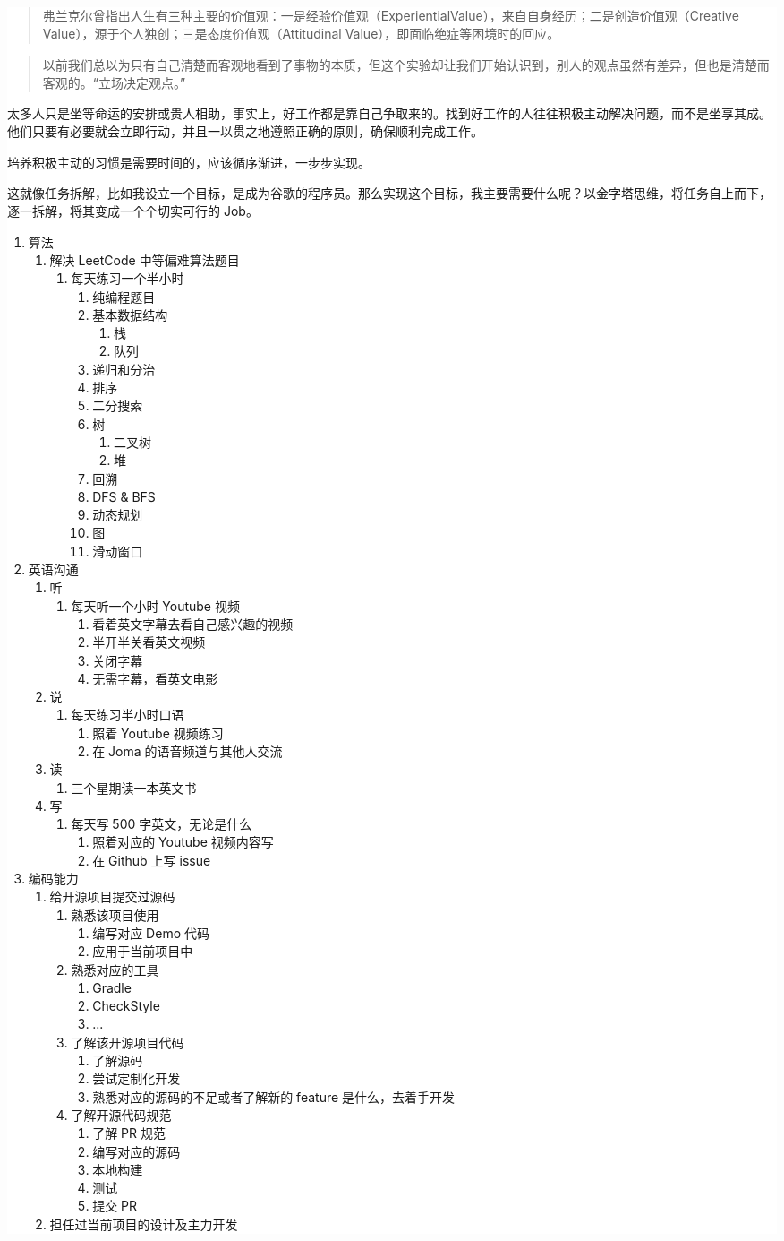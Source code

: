> 弗兰克尔曾指出人生有三种主要的价值观：一是经验价值观（ExperientialValue），来自自身经历；二是创造价值观（Creative Value），源于个人独创；三是态度价值观（Attitudinal Value），即面临绝症等困境时的回应。

> 以前我们总以为只有自己清楚而客观地看到了事物的本质，但这个实验却让我们开始认识到，别人的观点虽然有差异，但也是清楚而客观的。“立场决定观点。”

太多人只是坐等命运的安排或贵人相助，事实上，好工作都是靠自己争取来的。找到好工作的人往往积极主动解决问题，而不是坐享其成。他们只要有必要就会立即行动，并且一以贯之地遵照正确的原则，确保顺利完成工作。

培养积极主动的习惯是需要时间的，应该循序渐进，一步步实现。

这就像任务拆解，比如我设立一个目标，是成为谷歌的程序员。那么实现这个目标，我主要需要什么呢？以金字塔思维，将任务自上而下，逐一拆解，将其变成一个个切实可行的 Job。

1. 算法
   1. 解决 LeetCode 中等偏难算法题目
      1. 每天练习一个半小时
         1. 纯编程题目
         2. 基本数据结构
            1. 栈
            2. 队列
         3. 递归和分治
         4. 排序
         5. 二分搜索
         6. 树
            1. 二叉树
            2. 堆
         7. 回溯
         8. DFS & BFS
         9. 动态规划
         10. 图
         11. 滑动窗口
2. 英语沟通
   1. 听
      1. 每天听一个小时 Youtube 视频
         1. 看着英文字幕去看自己感兴趣的视频
         2. 半开半关看英文视频
         3. 关闭字幕
         4. 无需字幕，看英文电影
   2. 说
      1. 每天练习半小时口语
         1. 照着 Youtube 视频练习
         2. 在 Joma 的语音频道与其他人交流
   3. 读
      1. 三个星期读一本英文书
   4. 写
      1. 每天写 500 字英文，无论是什么
         1. 照着对应的 Youtube 视频内容写
         2. 在 Github 上写 issue
3. 编码能力
   1. 给开源项目提交过源码
      1. 熟悉该项目使用
         1. 编写对应 Demo 代码
         2. 应用于当前项目中
      2. 熟悉对应的工具
         1. Gradle
         2. CheckStyle
         3. ...
      3. 了解该开源项目代码
         1. 了解源码
         2. 尝试定制化开发
         3. 熟悉对应的源码的不足或者了解新的 feature 是什么，去着手开发
      4. 了解开源代码规范
         1. 了解 PR 规范
         2. 编写对应的源码
         3. 本地构建
         4. 测试
         5. 提交 PR
   2. 担任过当前项目的设计及主力开发
